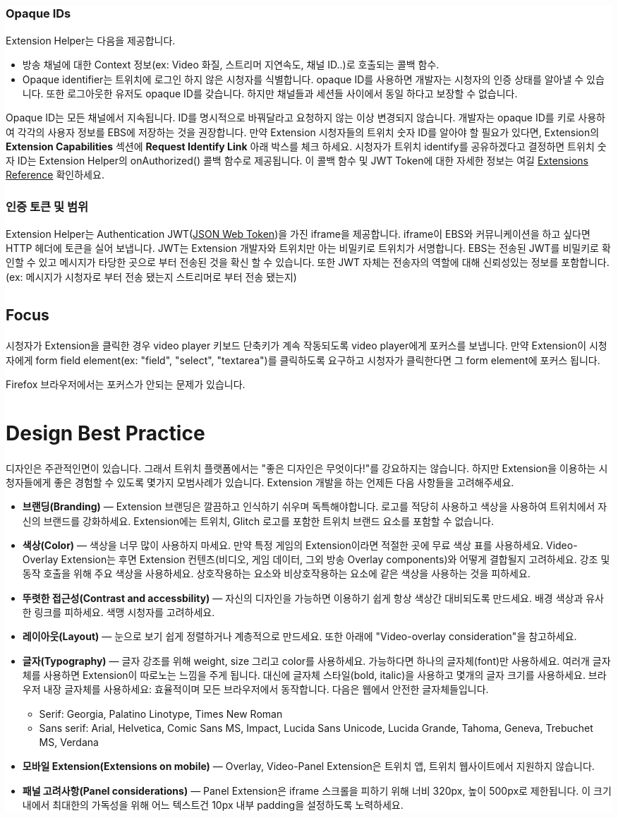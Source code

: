 ### Opaque IDs

Extension Helper는 다음을 제공합니다.
* 방송 채널에 대한 Context 정보(ex: Video 화질, 스트리머 지연속도, 채널 ID..)로 호출되는 콜백 함수.
* Opaque identifier는 트위치에 로그인 하지 않은 시청자를 식별합니다. opaque ID를 사용하면 개발자는 시청자의 인증 상태를 알아낼 수 있습니다. 또한 로그아웃한 유저도 opaque ID를 갖습니다. 하지만 채널들과 세션들 사이에서 동일 하다고 보장할 수 없습니다.

Opaque ID는 모든 채널에서 지속됩니다. ID를 명시적으로 바꿔달라고 요청하지 않는 이상 변경되지 않습니다. 개발자는 opaque ID를 키로 사용하여 각각의 사용자 정보를 EBS에 저장하는 것을 권장합니다. 만약 Extension 시청자들의 트위치 숫자 ID를 알아야 할 필요가 있다면, Extension의 **Extension Capabilities** 섹션에 **Request Identify Link** 아래 박스를 체크 하세요. 시청자가 트위치 identify를 공유하겠다고 결정하면 트위치 숫자 ID는 Extension Helper의 onAuthorized() 콜백 함수로 제공됩니다. 이 콜백 함수 및 JWT Token에 대한 자세한 정보는 여길 [Extensions Reference](https://dev.twitch.tv/docs/extensions/reference) 확인하세요. 

### 인증 토큰 및 범위
Extension Helper는 Authentication JWT([JSON Web Token](https://jwt.io/))을 가진 iframe을 제공합니다. iframe이 EBS와 커뮤니케이션을 하고 싶다면 HTTP 헤더에 토큰을 실어 보냅니다. JWT는 Extension 개발자와 트위치만 아는 비밀키로 트위치가 서명합니다. EBS는 전송된 JWT를 비밀키로 확인할 수 있고 메시지가 타당한 곳으로 부터 전송된 것을 확신 할 수 있습니다. 또한 JWT 자체는 전송자의 역할에 대해 신뢰성있는 정보를 포함합니다.(ex: 메시지가 시청자로 부터 전송 됐는지 스트리머로 부터 전송 됐는지)

## Focus
시청자가 Extension을 클릭한 경우 video player 키보드 단축키가 계속 작동되도록 video player에게 포커스를 보냅니다. 만약 Extension이 시청자에게 form field element(ex: "field", "select", "textarea")를 클릭하도록 요구하고 시청자가 클릭한다면 그 form element에 포커스 됩니다. 

Firefox 브라우저에서는 포커스가 안되는 문제가 있습니다.

Design Best Practice
====================
디자인은 주관적인면이 있습니다. 그래서 트위치 플랫폼에서는 "좋은 디자인은 무엇이다!"를 강요하지는 않습니다. 하지만 Extension을 이용하는 시청자들에게 좋은 경험할 수 있도록 몇가지 모범사례가 있습니다. Extension 개발을 하는 언제든 다음 사항들을 고려해주세요. 

* **브랜딩(Branding)** — Extension 브랜딩은 깔끔하고 인식하기 쉬우며 독특해야합니다. 로고를 적당히 사용하고 색상을 사용하여 트위치에서 자신의 브랜드를 강화하세요. Extension에는 트위치, Glitch 로고를 포함한 트위치 브랜드 요소를 포함할 수 없습니다.

* **색상(Color)** — 색상을 너무 많이 사용하지 마세요. 만약 특정 게임의 Extension이라면 적절한 곳에 무료 색상 표를 사용하세요. Video-Overlay Extension는 후면 Extension 컨텐츠(비디오, 게임 데이터, 그외 방송 Overlay components)와 어떻게 결합될지 고려하세요. 강조 및 동작 호출을 위해 주요 색상을 사용하세요. 상호작용하는 요소와 비상호작용하는 요소에 같은 색상을 사용하는 것을 피하세요.

* **뚜렷한 접근성(Contrast and accessbility)** — 자신의 디자인을 가능하면 이용하기 쉽게 항상 색상간 대비되도록 만드세요. 배경 색상과 유사한 링크를 피하세요. 색맹 시청자를 고려하세요.

* **레이아웃(Layout)** — 눈으로 보기 쉽게 정렬하거나 계층적으로 만드세요. 또한 아래에 "Video-overlay consideration"을 참고하세요.

* **글자(Typography)** — 글자 강조를 위해 weight, size 그리고 color를 사용하세요. 가능하다면 하나의 글자체(font)만 사용하세요. 여러개 글자체를 사용하면 Extension이 따로노는 느낌을 주게 됩니다. 대신에 글자체 스타일(bold, italic)을 사용하고 몇개의 글자 크기를 사용하세요. 브라우저 내장 글자체를 사용하세요: 효율적이며 모든 브라우저에서 동작합니다. 다음은 웹에서 안전한 글자체들입니다.
  * Serif: Georgia, Palatino Linotype, Times New Roman
  * Sans serif: Arial, Helvetica, Comic Sans MS, Impact, Lucida Sans Unicode, Lucida Grande, Tahoma, Geneva, Trebuchet MS, Verdana

* **모바일 Extension(Extensions on mobile)** — Overlay, Video-Panel Extension은 트위치 앱, 트위치 웹사이트에서 지원하지 않습니다.

* **패널 고려사항(Panel considerations)** — Panel Extension은 iframe 스크롤을 피하기 위해 너비 320px, 높이 500px로 제한됩니다. 이 크기내에서 최대한의 가독성을 위해 어느 텍스트건 10px 내부 padding을 설정하도록 노력하세요.
